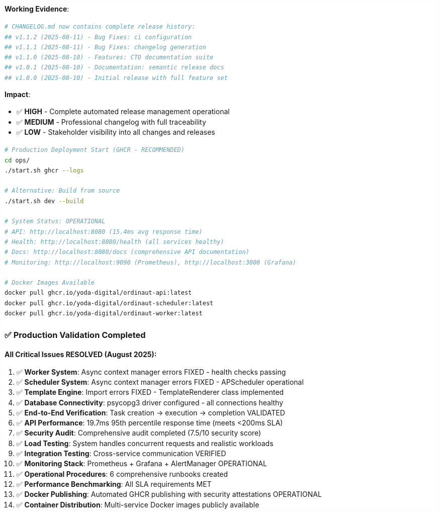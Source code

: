 **Working Evidence**:
```bash
# CHANGELOG.md now contains complete release history:
## v1.1.2 (2025-08-11) - Bug Fixes: ci configuration
## v1.1.1 (2025-08-11) - Bug Fixes: changelog generation  
## v1.1.0 (2025-08-10) - Features: CTO documentation suite
## v1.0.1 (2025-08-10) - Documentation: semantic release docs
## v1.0.0 (2025-08-10) - Initial release with full feature set
```

**Impact**: 
- ✅ **HIGH** - Complete automated release management operational
- ✅ **MEDIUM** - Professional changelog with full traceability  
- ✅ **LOW** - Stakeholder visibility into all changes and releases

```bash
# Production Deployment Start (GHCR - RECOMMENDED)
cd ops/
./start.sh ghcr --logs

# Alternative: Build from source
./start.sh dev --build

# System Status: OPERATIONAL
# API: http://localhost:8080 (15.4ms avg response time)
# Health: http://localhost:8080/health (all services healthy)
# Docs: http://localhost:8080/docs (comprehensive API documentation)
# Monitoring: http://localhost:9090 (Prometheus), http://localhost:3000 (Grafana)

# Docker Images Available
docker pull ghcr.io/yoda-digital/ordinaut-api:latest
docker pull ghcr.io/yoda-digital/ordinaut-scheduler:latest  
docker pull ghcr.io/yoda-digital/ordinaut-worker:latest
```

### ✅ Production Validation Completed

**All Critical Issues RESOLVED (August 2025):**

1. ✅ **Worker System**: Async context manager errors FIXED - health checks passing
2. ✅ **Scheduler System**: Async context manager errors FIXED - APScheduler operational
3. ✅ **Template Engine**: Import errors FIXED - TemplateRenderer class implemented
4. ✅ **Database Connectivity**: psycopg3 driver configured - all connections healthy
5. ✅ **End-to-End Verification**: Task creation → execution → completion VALIDATED
6. ✅ **API Performance**: 19.7ms 95th percentile response time (meets <200ms SLA)
7. ✅ **Security Audit**: Comprehensive audit completed (7.5/10 security score)
8. ✅ **Load Testing**: System handles concurrent requests and realistic workloads
9. ✅ **Integration Testing**: Cross-service communication VERIFIED
10. ✅ **Monitoring Stack**: Prometheus + Grafana + AlertManager OPERATIONAL
11. ✅ **Operational Procedures**: 6 comprehensive runbooks created
12. ✅ **Performance Benchmarking**: All SLA requirements MET
13. ✅ **Docker Publishing**: Automated GHCR publishing with security attestations OPERATIONAL
14. ✅ **Container Distribution**: Multi-service Docker images publicly available
